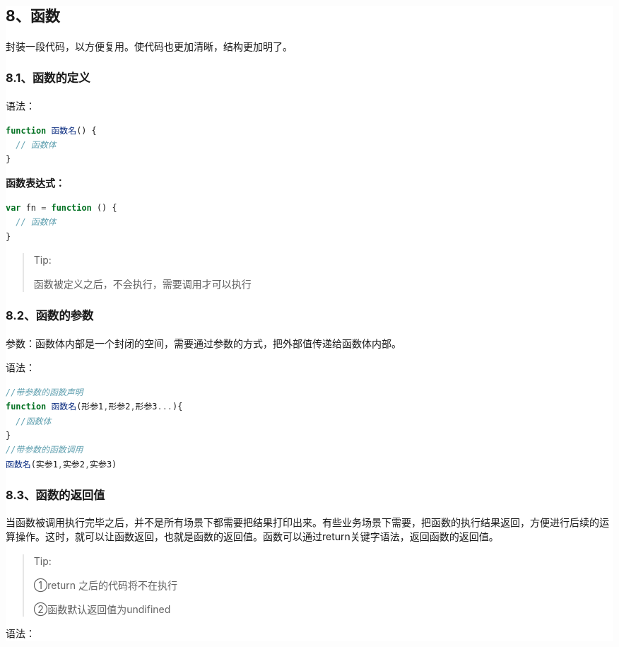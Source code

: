 ## 8、函数

封装一段代码，以方便复用。使代码也更加清晰，结构更加明了。

### 8.1、函数的定义

语法：

```js
function 函数名() {
  // 函数体
}
```

**函数表达式：**

```js
var fn = function () {
  // 函数体
}
```

> Tip:
>
> 函数被定义之后，不会执行，需要调用才可以执行
>

### 8.2、函数的参数

参数：函数体内部是一个封闭的空间，需要通过参数的方式，把外部值传递给函数体内部。

语法：

```js
//带参数的函数声明
function 函数名(形参1,形参2,形参3...){
  //函数体
}
//带参数的函数调用
函数名(实参1,实参2,实参3)
```

### 8.3、函数的返回值

当函数被调用执行完毕之后，并不是所有场景下都需要把结果打印出来。有些业务场景下需要，把函数的执行结果返回，方便进行后续的运算操作。这时，就可以让函数返回，也就是函数的返回值。函数可以通过return关键字语法，返回函数的返回值。

> Tip:
>
> ①return 之后的代码将不在执行
>
> ②函数默认返回值为undifined
>

语法：
